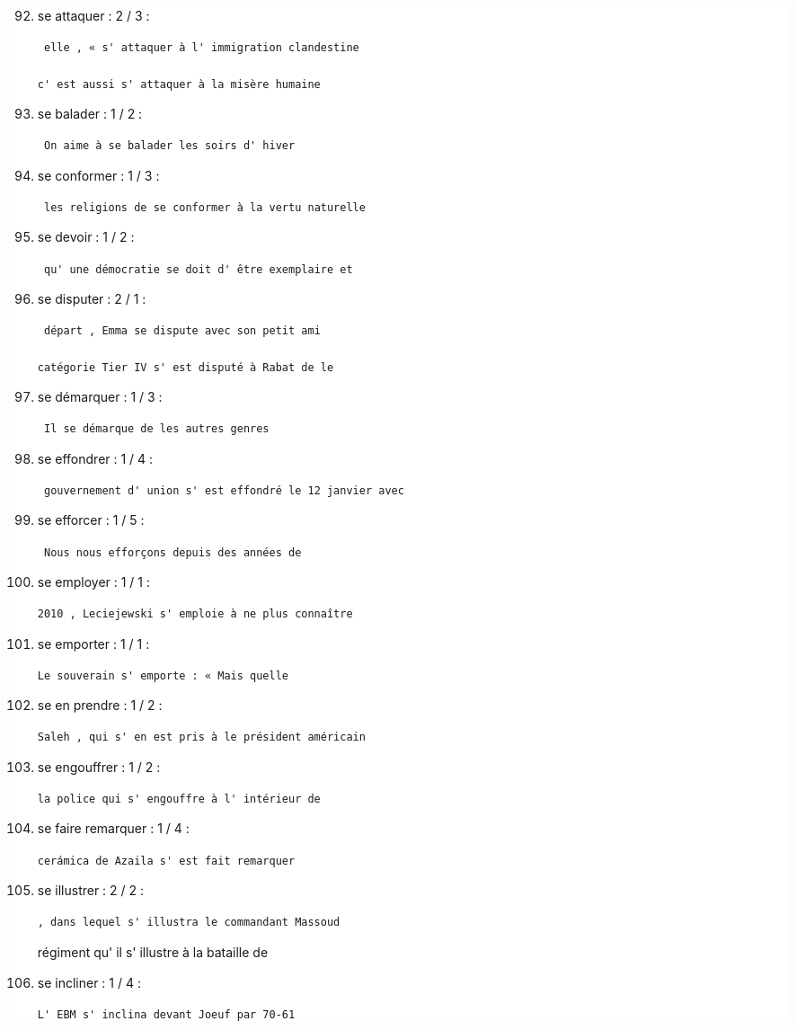 92. se attaquer : 2  / 3 :

		 elle , « s' attaquer à l' immigration clandestine

		c' est aussi s' attaquer à la misère humaine

93. se balader : 1  / 2 :

		 On aime à se balader les soirs d' hiver

94. se conformer : 1  / 3 :

		 les religions de se conformer à la vertu naturelle

95. se devoir : 1  / 2 :

		 qu' une démocratie se doit d' être exemplaire et

96. se disputer : 2  / 1 :

		 départ , Emma se dispute avec son petit ami

		catégorie Tier IV s' est disputé à Rabat de le

97. se démarquer : 1  / 3 :

		 Il se démarque de les autres genres

98. se effondrer : 1  / 4 :

		 gouvernement d' union s' est effondré le 12 janvier avec

99. se efforcer : 1  / 5 :

		 Nous nous efforçons depuis des années de

100. se employer : 1  / 1 :

		 2010 , Leciejewski s' emploie à ne plus connaître

101. se emporter : 1  / 1 :

		 Le souverain s' emporte : « Mais quelle

102. se en prendre : 1  / 2 :

		 Saleh , qui s' en est pris à le président américain

103. se engouffrer : 1  / 2 :

		 la police qui s' engouffre à l' intérieur de

104. se faire remarquer : 1  / 4 :

		 cerámica de Azaila s' est fait remarquer

105. se illustrer : 2  / 2 :

		 , dans lequel s' illustra le commandant Massoud

		régiment qu' il s' illustre à la bataille de

106. se incliner : 1  / 4 :

		 L' EBM s' inclina devant Joeuf par 70-61
